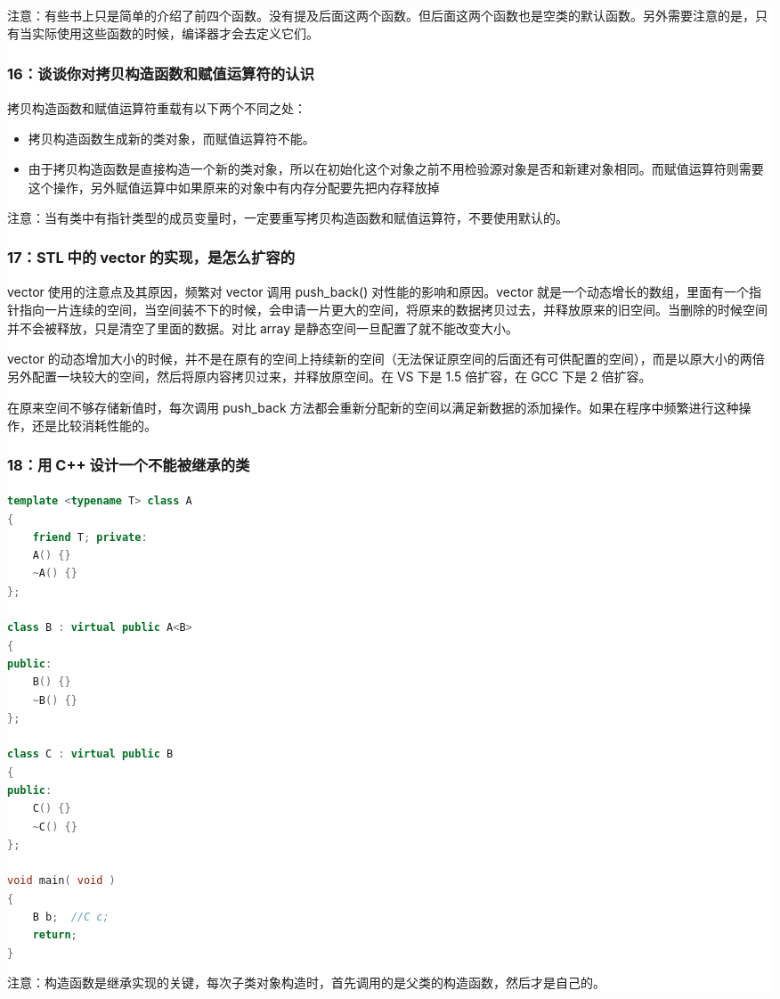 注意：有些书上只是简单的介绍了前四个函数。没有提及后面这两个函数。但后面这两个函数也是空类的默认函数。另外需要注意的是，只有当实际使用这些函数的时候，编译器才会去定义它们。

### 16：谈谈你对拷贝构造函数和赋值运算符的认识

拷贝构造函数和赋值运算符重载有以下两个不同之处：

- 拷贝构造函数生成新的类对象，而赋值运算符不能。

- 由于拷贝构造函数是直接构造一个新的类对象，所以在初始化这个对象之前不用检验源对象是否和新建对象相同。而赋值运算符则需要这个操作，另外赋值运算中如果原来的对象中有内存分配要先把内存释放掉

注意：当有类中有指针类型的成员变量时，一定要重写拷贝构造函数和赋值运算符，不要使用默认的。

### 17：STL 中的 vector 的实现，是怎么扩容的

vector 使用的注意点及其原因，频繁对 vector 调用 push_back() 对性能的影响和原因。vector 就是一个动态增长的数组，里面有一个指针指向一片连续的空间，当空间装不下的时候，会申请一片更大的空间，将原来的数据拷贝过去，并释放原来的旧空间。当删除的时候空间并不会被释放，只是清空了里面的数据。对比 array 是静态空间一旦配置了就不能改变大小。

vector 的动态增加大小的时候，并不是在原有的空间上持续新的空间（无法保证原空间的后面还有可供配置的空间），而是以原大小的两倍另外配置一块较大的空间，然后将原内容拷贝过来，并释放原空间。在 VS 下是 1.5 倍扩容，在 GCC 下是 2 倍扩容。

在原来空间不够存储新值时，每次调用 push_back 方法都会重新分配新的空间以满足新数据的添加操作。如果在程序中频繁进行这种操作，还是比较消耗性能的。

### 18：用 C++ 设计一个不能被继承的类

```c++
template <typename T> class A
{
    friend T; private:
    A() {}
    ~A() {}
};

class B : virtual public A<B>
{
public:
    B() {}
    ~B() {}
};

class C : virtual public B
{
public:
    C() {}
    ~C() {}
};

void main( void )
{
    B b;  //C c;
    return;
}
```

注意：构造函数是继承实现的关键，每次子类对象构造时，首先调用的是父类的构造函数，然后才是自己的。
